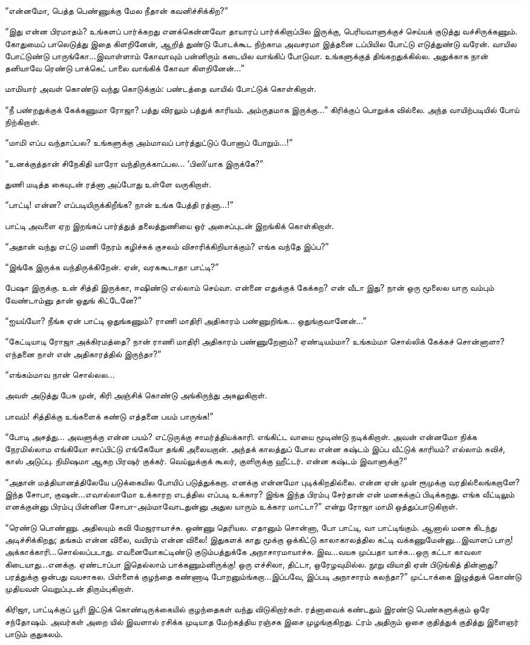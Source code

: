 “என்னமோ, பெத்த பெண்ணுக்கு மேல நீதான் கவனிச்சிக்கிற?”  

“இது என்ன பிரமாதம்? உங்களப் பார்க்கறது எனக்கென்னவோ தாயாரப் பார்க்கிறாப்பில இருக்கு, பெரியவாளுக்குச் செய்யக் குடுத்து வச்சிருக்கணும். கோதுமைப் பாலெடுத்து இதை கிளறினேன், ஆறித் துண்டு போடக்கூட நிற்காம அவசரமா இத்தனை டப்பியில போட்டு எடுத்துண்டு வரேன். வாயில போட்டுண்டு பாருங்கோ...இவாள்ளாம் கோவாவும் பன்னிரும் கடையில வாங்கிப் போடுவா. உங்களுக்குத் திங்கறதுக்கில்ல. அதுக்காக நான் தனியாவே ரெண்டு பாக்கெட் பாலை வாங்கிக் கோவா கிளறினேன்...”  

மாமியார் அவள் கொண்டு வந்து கொடுக்கும்: பண்டத்தை வாயில் போட்டுக் கொள்கிறாள்.  

“நீ பண்றதுக்குக் கேக்கணுமா ரோஜா? பத்து விரலும் பத்துக் காரியம். அம்ருதமாக இருக்கு...” கிரிக்குப் பொறுக்க வில்லை. அந்த வாயிற்படியில் போய் நிற்கிறாள்.  

“மாமி எப்ப வந்தாப்பல? உங்களுக்கு அம்மாவப் பார்த்துட்டுப் போனாப் போறும்...!”  

“உனக்குத்தான் சிநேகிதி யாரோ வந்திருக்காப்பல... ‘பிஸி’யாக இருக்கே?”  

துணி மடித்த கையுடன் ரத்னா அப்போது உள்ளே வருகிறாள்.  

“பாட்டி! என்ன? எப்படியிருக்கிறீங்க? நான் உங்க பேத்தி ரத்னா...!”  

பாட்டி அவளை ஏற இறங்கப் பார்த்துத் தலைத்துணியை ஒர் அசைப்புடன் இறங்கிக் கொள்கிறாள்.  

“அதான் வந்து எட்டு மணி நேரம் கழிச்சுக் குசலம் விசாரிக்கிறியாக்கும்? எங்க வந்தே இப்ப?”  

“இங்கே இருக்க வந்திருக்கிறேன். ஏன், வரககூடாதா பாட்டி?”  

பேஷா இருக்கு. உன் சித்தி இருக்கா, ஈஷிண்டு எல்லாம் செய்வா. என்னை எதுக்குக் கேக்கற? என் வீடா இது? நான் ஒரு மூலைல யாரு வம்பும் வேண்டாம்னு தான் ஒதுங் கிட்டேனே?”  

“ஐயய்யோ? நீங்க ஏன் பாட்டி ஒதுங்கணும்? ராணி மாதிரி அதிகாரம் பண்ணுறிங்க... ஒதுங்குவானேன்...”  

“கேட்டியாடி ரோஜா அக்கிரமத்தை? நான் ராணி மாதிரி அதிகாரம் பண்ணுறேனாம்? ஏண்டியம்மா? உங்கம்மா சொல்லிக் கேக்கச் சொன்னாளா? எந்தனை நாள் என் அதிகாரத்தில் இருந்தா?”  

“எங்கம்மாவ நான் சொல்லல...  

அவள் அடுத்து பேசு முன், கிரி அஞ்சிக் கொண்டு அங்கிருந்து அகலுகிறாள்.  

பாவம்! சித்திக்கு உங்களைக் கண்டு எத்தனை பயம் பாருங்க!”  

“போடி அசத்து... அவளுக்கு என்ன பயம்? எட்டுருக்கு சாமர்த்தியக்காரி. எங்கிட்ட வாயை மூடிண்டு நடிக்கிறாள். அவன் என்னமோ நிக்க நேரமில்லாம எங்கியோ சாப்பிட்டு எங்கேயோ தங்கி அலையறான். அந்தக் காலத்துப் போல என்ன கஷ்டம் இப்ப வீட்டுக் காரியம்? எல்லாம் சுவிச், காஸ் அடுப்பு. நிமிஷமா ஆகற பிரஷர் குக்கர். வெய்லுக்குக் கூலர், குளிருக்கு ஹீட்டர். என்ன கஷ்டம் இவாளுக்கு?”  

“அதான் மத்தியானத்திலேயே படுக்கையில போயிப் படுத்துக்கறா. எனக்கு என்னமோ புடிக்கிறதில்லை. என்ன ஏன் முன் ரூமுக்கு வரதில்லைங்கறாளே? இந்த சோபா, குஷன்...எவால்லாமோ உக்காரற எடத்தில எப்படி உக்கார? இங்க இந்த பிரம்பு சேர்தான் என் மனசுக்குப் பிடிக்கறது. எங்க வீட்டிலும் எனக்குன்னு பிரம்பு பின்னின சோபா-அம்மாவோடதுன்னு அதுல யாரும் உக்கார மாட்டா?” என்று ரோஜா மாமி ஒத்துப்பாடுகிறாள்.  

“ரெண்டு பொண்ணு. அதிலயும் கவி மேஜராயாச்சு. ஒண்ணு தெரியல. எதானும் சொன்னா, போ பாட்டி, வா பாட்டிங்கும். ஆனால் மனசு கிடந்து அடிச்சிக்கிறது; தங்கம் என்ன விலை, வயிரம் என்ன விலை! இதுகளக் காது மூக்கு ஒக்கிட்டு காலாகாலத்தில கட்டி வக்கணுமேன்னு...இவாளப் பாரு!அக்காக்காரி...சொல்லப்படாது. எவனையோகட்டிண்டு குடும்பத்துக்கே அநாசாரமாயாச்சு. இவ...வயசு முப்பதா யாச்சு...ஒரு கட்டா காவலா கிடையாது...எனக்கு. ஏண்டாப்பா இதெல்லாம் பாக்கணும்னிருக்கு! ஒரு எச்சிலா, திட்டா, ஒரேழவுமில்ல. நூறு வியாதி ஏன் பிடுங்கித் தின்னாது? பரத்துக்கு ஒன்பது வயசாகல. பிள்ளைக் குழந்தை கண்ணாடி போறனும்ங்கறா...இப்பவே, இப்படி அநாசாரம் கலந்தா?” முட்டாக்கை இழுத்துக் கொண்டு முதியவள் வெறுப்புடன் திரும்புகிறாள்.  

கிரிஜா, பாட்டிக்குப் பூரி இட்டுக் கொண்டிருக்கையில் குழந்தைகள் வந்து விடுகிறார்கள். ரத்னாவைக் கண்டதும் இரண்டு பெண்களுக்கும் ஒரே சந்தோஷம். அவர்கள் அறை யில் இவளால் ரசிக்க முடியாத மேற்கத்திய ரஞ்சக இசை முழங்குகிறது. ட்ரம் அதிரும் ஒசை குதித்துக் குதித்து இளைஞர் பாடும் குதுகலம்.  
